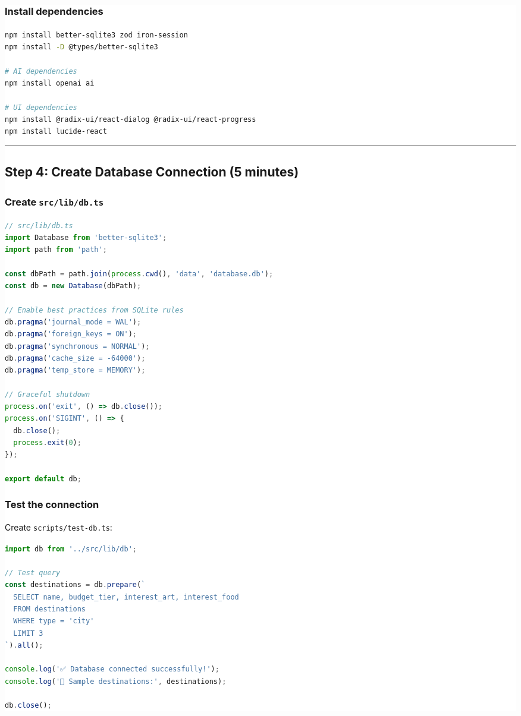 ### Install dependencies
```bash
npm install better-sqlite3 zod iron-session
npm install -D @types/better-sqlite3

# AI dependencies
npm install openai ai

# UI dependencies
npm install @radix-ui/react-dialog @radix-ui/react-progress
npm install lucide-react
```

---

## Step 4: Create Database Connection (5 minutes)

### Create `src/lib/db.ts`
```typescript
// src/lib/db.ts
import Database from 'better-sqlite3';
import path from 'path';

const dbPath = path.join(process.cwd(), 'data', 'database.db');
const db = new Database(dbPath);

// Enable best practices from SQLite rules
db.pragma('journal_mode = WAL');
db.pragma('foreign_keys = ON');
db.pragma('synchronous = NORMAL');
db.pragma('cache_size = -64000');
db.pragma('temp_store = MEMORY');

// Graceful shutdown
process.on('exit', () => db.close());
process.on('SIGINT', () => {
  db.close();
  process.exit(0);
});

export default db;
```

### Test the connection
Create `scripts/test-db.ts`:
```typescript
import db from '../src/lib/db';

// Test query
const destinations = db.prepare(`
  SELECT name, budget_tier, interest_art, interest_food 
  FROM destinations 
  WHERE type = 'city' 
  LIMIT 3
`).all();

console.log('✅ Database connected successfully!');
console.log('📍 Sample destinations:', destinations);

db.close();
```
